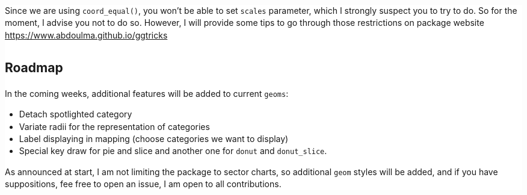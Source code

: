 Since we are using `coord_equal()`, you won’t be able to set `scales`
parameter, which I strongly suspect you to try to do. So for the moment,
I advise you not to do so. However, I will provide some tips to go
through those restrictions on package website
<https://www.abdoulma.github.io/ggtricks>

## Roadmap

In the coming weeks, additional features will be added to current
`geoms`:

- Detach spotlighted category
- Variate radii for the representation of categories
- Label displaying in mapping (choose categories we want to display)
- Special key draw for pie and slice and another one for `donut` and
  `donut_slice`.

As announced at start, I am not limiting the package to sector charts,
so additional `geom` styles will be added, and if you have suppositions,
fee free to open an issue, I am open to all contributions.
